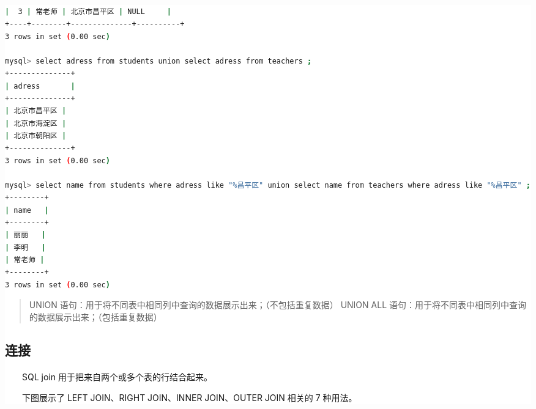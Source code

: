 ```bash
|  3 | 常老师 | 北京市昌平区 | NULL     |
+----+--------+--------------+----------+
3 rows in set (0.00 sec)

mysql> select adress from students union select adress from teachers ;
+--------------+
| adress       |
+--------------+
| 北京市昌平区 |
| 北京市海淀区 |
| 北京市朝阳区 |
+--------------+
3 rows in set (0.00 sec)

mysql> select name from students where adress like "%昌平区" union select name from teachers where adress like "%昌平区" ;
+--------+
| name   |
+--------+
| 丽丽   |
| 李明   |
| 常老师 |
+--------+
3 rows in set (0.00 sec)
```

> UNION 语句：用于将不同表中相同列中查询的数据展示出来；（不包括重复数据）
> UNION ALL 语句：用于将不同表中相同列中查询的数据展示出来；（包括重复数据）

## 连接

　　SQL join 用于把来自两个或多个表的行结合起来。

　　下图展示了 LEFT JOIN、RIGHT JOIN、INNER JOIN、OUTER JOIN 相关的 7 种用法。
